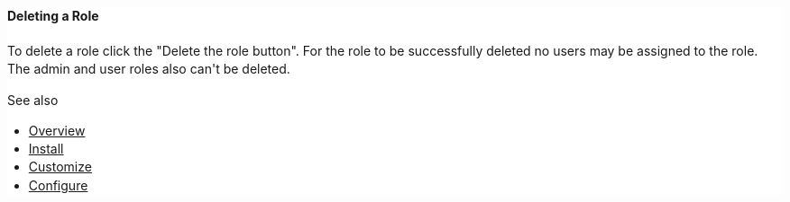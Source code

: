 #### Deleting a Role

To delete a role click the "Delete the role button". For the role to be successfully deleted no users may be assigned to the role. The admin and user roles also can't be deleted.

See also

* [Overview](/greenlight/overview)
* [Install](/greenlight/install)
* [Customize](/greenlight/customize)
* [Configure](/greenlight/config)
